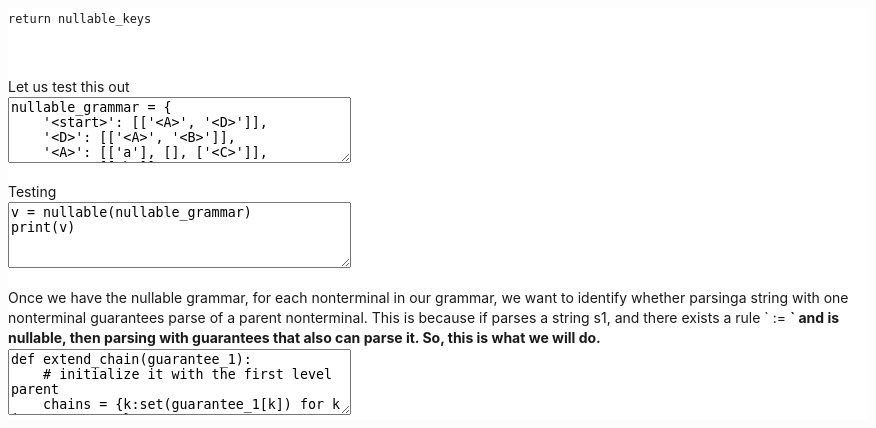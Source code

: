     return nullable_keys
</textarea><br />
<pre class='Output' name='python_output'></pre>
<div name='python_canvas'></div>
</form>
Let us test this out


<form name='python_run_form'>
<textarea cols="40" rows="4" name='python_edit'>
nullable_grammar = {
    &#x27;&lt;start&gt;&#x27;: [[&#x27;&lt;A&gt;&#x27;, &#x27;&lt;D&gt;&#x27;]],
    &#x27;&lt;D&gt;&#x27;: [[&#x27;&lt;A&gt;&#x27;, &#x27;&lt;B&gt;&#x27;]],
    &#x27;&lt;A&gt;&#x27;: [[&#x27;a&#x27;], [], [&#x27;&lt;C&gt;&#x27;]],
    &#x27;&lt;B&gt;&#x27;: [[&#x27;b&#x27;]],
    &#x27;&lt;C&gt;&#x27;: [[&#x27;&lt;A&gt;&#x27;], [&#x27;&lt;B&gt;&#x27;]]
}
</textarea><br />
<pre class='Output' name='python_output'></pre>
<div name='python_canvas'></div>
</form>
Testing


<form name='python_run_form'>
<textarea cols="40" rows="4" name='python_edit'>
v = nullable(nullable_grammar)
print(v)
</textarea><br />
<pre class='Output' name='python_output'></pre>
<div name='python_canvas'></div>
</form>
Once we have the nullable grammar, for each nonterminal in our grammar,
we want to identify whether parsinga string with one nonterminal
guarantees parse of a parent nonterminal. This is because if <A> parses
a string s1, and there exists a rule `<A> := <B> <C>` and <B> is nullable,
then parsing with <C> guarantees that <A> also can parse it.
So, this is what we will do.


<form name='python_run_form'>
<textarea cols="40" rows="4" name='python_edit'>
def extend_chain(guarantee_1):
    # initialize it with the first level parent
    chains = {k:set(guarantee_1[k]) for k in guarantee_1}
    while True:
        modified = False
        for k in chains:
            # for each token, get the guarantees, and add it to current
            for t in list(chains[k]):
                for v in chains[t]:
                    if v not in chains[k]:
                        chains[k].add(v)
                        modified = True
        if not modified: break
    return chains


[^grune2008parsing]: Dick Grune and Ceriel J.H. Jacobs "Parsing Techniques A Practical Guide" 2008